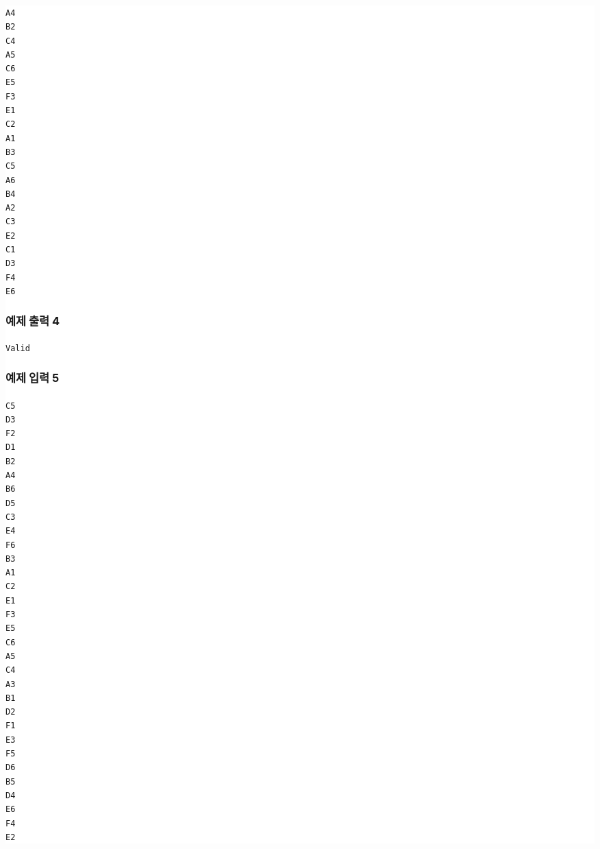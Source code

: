 ```
A4
B2
C4
A5
C6
E5
F3
E1
C2
A1
B3
C5
A6
B4
A2
C3
E2
C1
D3
F4
E6
```

### 예제 출력 4 

```
Valid
```

### 예제 입력 5 

```
C5
D3
F2
D1
B2
A4
B6
D5
C3
E4
F6
B3
A1
C2
E1
F3
E5
C6
A5
C4
A3
B1
D2
F1
E3
F5
D6
B5
D4
E6
F4
E2
```